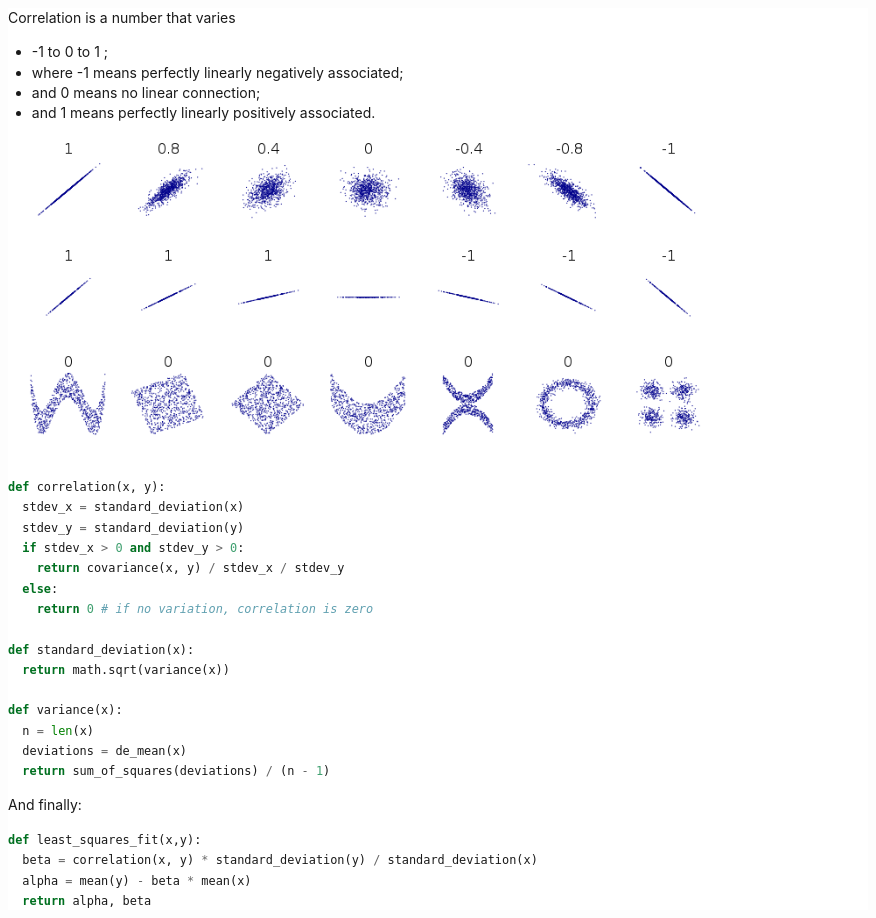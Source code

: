 Correlation is a  number that varies 

- -1 to 0 to 1 ;
- where -1 means perfectly linearly negatively associated;
- and 0 means no linear connection;
- and 1 means    perfectly linearly positively associated.

<img src="../etc/img/corr101.png" width=700 allign=center> 

```python
def correlation(x, y):
  stdev_x = standard_deviation(x)
  stdev_y = standard_deviation(y)
  if stdev_x > 0 and stdev_y > 0:
    return covariance(x, y) / stdev_x / stdev_y
  else:
    return 0 # if no variation, correlation is zero

def standard_deviation(x):
  return math.sqrt(variance(x))

def variance(x):
  n = len(x)
  deviations = de_mean(x)
  return sum_of_squares(deviations) / (n - 1)
```

And finally:

```python
def least_squares_fit(x,y):
  beta = correlation(x, y) * standard_deviation(y) / standard_deviation(x)
  alpha = mean(y) - beta * mean(x)
  return alpha, beta
```
